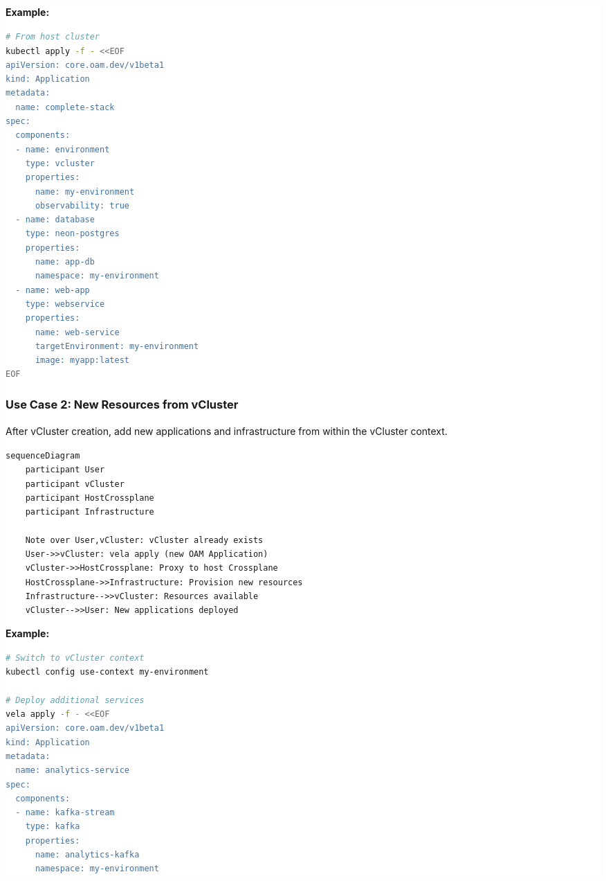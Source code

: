 **Example:**
```bash
# From host cluster
kubectl apply -f - <<EOF
apiVersion: core.oam.dev/v1beta1
kind: Application
metadata:
  name: complete-stack
spec:
  components:
  - name: environment
    type: vcluster
    properties:
      name: my-environment
      observability: true
  - name: database
    type: neon-postgres
    properties:
      name: app-db
      namespace: my-environment
  - name: web-app
    type: webservice
    properties:
      name: web-service
      targetEnvironment: my-environment
      image: myapp:latest
EOF
```

### Use Case 2: New Resources from vCluster

After vCluster creation, add new applications and infrastructure from within the vCluster context.

```mermaid
sequenceDiagram
    participant User
    participant vCluster
    participant HostCrossplane
    participant Infrastructure
    
    Note over User,vCluster: vCluster already exists
    User->>vCluster: vela apply (new OAM Application)
    vCluster->>HostCrossplane: Proxy to host Crossplane
    HostCrossplane->>Infrastructure: Provision new resources
    Infrastructure-->>vCluster: Resources available
    vCluster-->>User: New applications deployed
```

**Example:**
```bash
# Switch to vCluster context
kubectl config use-context my-environment

# Deploy additional services
vela apply -f - <<EOF
apiVersion: core.oam.dev/v1beta1
kind: Application
metadata:
  name: analytics-service
spec:
  components:
  - name: kafka-stream
    type: kafka
    properties:
      name: analytics-kafka
      namespace: my-environment
```